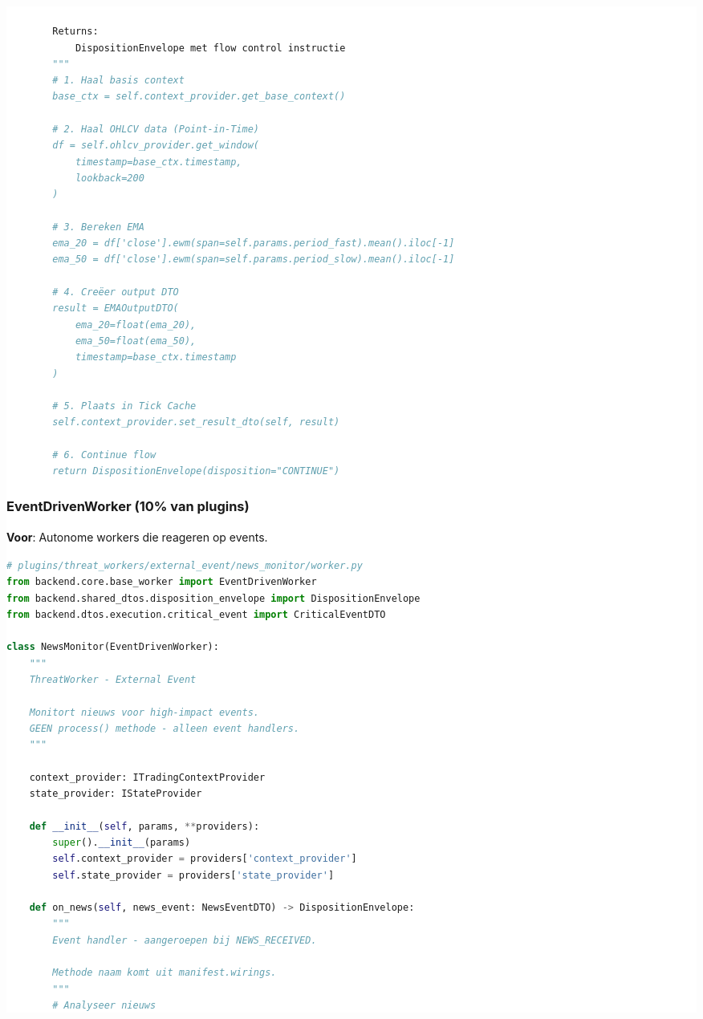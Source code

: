 ```python
        
        Returns:
            DispositionEnvelope met flow control instructie
        """
        # 1. Haal basis context
        base_ctx = self.context_provider.get_base_context()
        
        # 2. Haal OHLCV data (Point-in-Time)
        df = self.ohlcv_provider.get_window(
            timestamp=base_ctx.timestamp,
            lookback=200
        )
        
        # 3. Bereken EMA
        ema_20 = df['close'].ewm(span=self.params.period_fast).mean().iloc[-1]
        ema_50 = df['close'].ewm(span=self.params.period_slow).mean().iloc[-1]
        
        # 4. Creëer output DTO
        result = EMAOutputDTO(
            ema_20=float(ema_20),
            ema_50=float(ema_50),
            timestamp=base_ctx.timestamp
        )
        
        # 5. Plaats in Tick Cache
        self.context_provider.set_result_dto(self, result)
        
        # 6. Continue flow
        return DispositionEnvelope(disposition="CONTINUE")
```

### EventDrivenWorker (10% van plugins)

**Voor**: Autonome workers die reageren op events.

```python
# plugins/threat_workers/external_event/news_monitor/worker.py
from backend.core.base_worker import EventDrivenWorker
from backend.shared_dtos.disposition_envelope import DispositionEnvelope
from backend.dtos.execution.critical_event import CriticalEventDTO

class NewsMonitor(EventDrivenWorker):
    """
    ThreatWorker - External Event
    
    Monitort nieuws voor high-impact events.
    GEEN process() methode - alleen event handlers.
    """
    
    context_provider: ITradingContextProvider
    state_provider: IStateProvider
    
    def __init__(self, params, **providers):
        super().__init__(params)
        self.context_provider = providers['context_provider']
        self.state_provider = providers['state_provider']
    
    def on_news(self, news_event: NewsEventDTO) -> DispositionEnvelope:
        """
        Event handler - aangeroepen bij NEWS_RECEIVED.
        
        Methode naam komt uit manifest.wirings.
        """
        # Analyseer nieuws
```